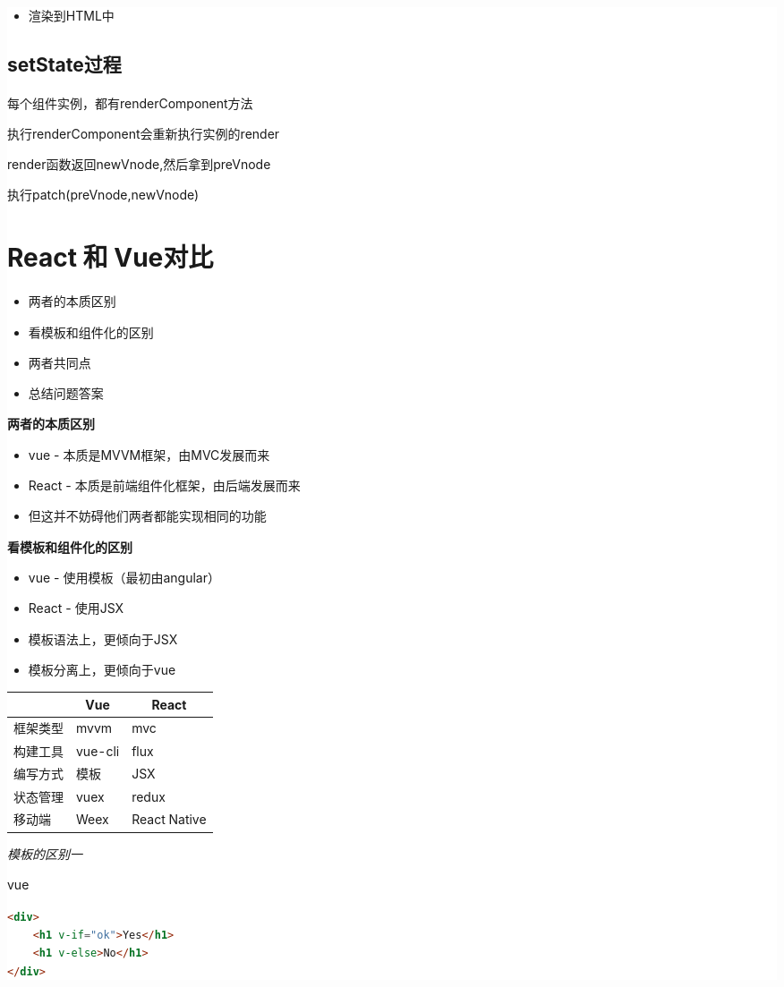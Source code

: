 - 渲染到HTML中

## setState过程

每个组件实例，都有renderComponent方法

执行renderComponent会重新执行实例的render

render函数返回newVnode,然后拿到preVnode

执行patch(preVnode,newVnode)

# React 和 Vue对比

- 两者的本质区别

- 看模板和组件化的区别

- 两者共同点

- 总结问题答案

**两者的本质区别**

- vue - 本质是MVVM框架，由MVC发展而来

- React - 本质是前端组件化框架，由后端发展而来

- 但这并不妨碍他们两者都能实现相同的功能

**看模板和组件化的区别**

- vue - 使用模板（最初由angular）

- React - 使用JSX

- 模板语法上，更倾向于JSX

- 模板分离上，更倾向于vue


||Vue|React|
|---|---|---|
|框架类型|mvvm|mvc|
|构建工具|vue-cli|flux|
|编写方式|模板|JSX|
|状态管理|vuex|redux|
|移动端|Weex|React Native|


*模板的区别一*

vue
```html
<div>
    <h1 v-if="ok">Yes</h1>
    <h1 v-else>No</h1>
</div>
```
